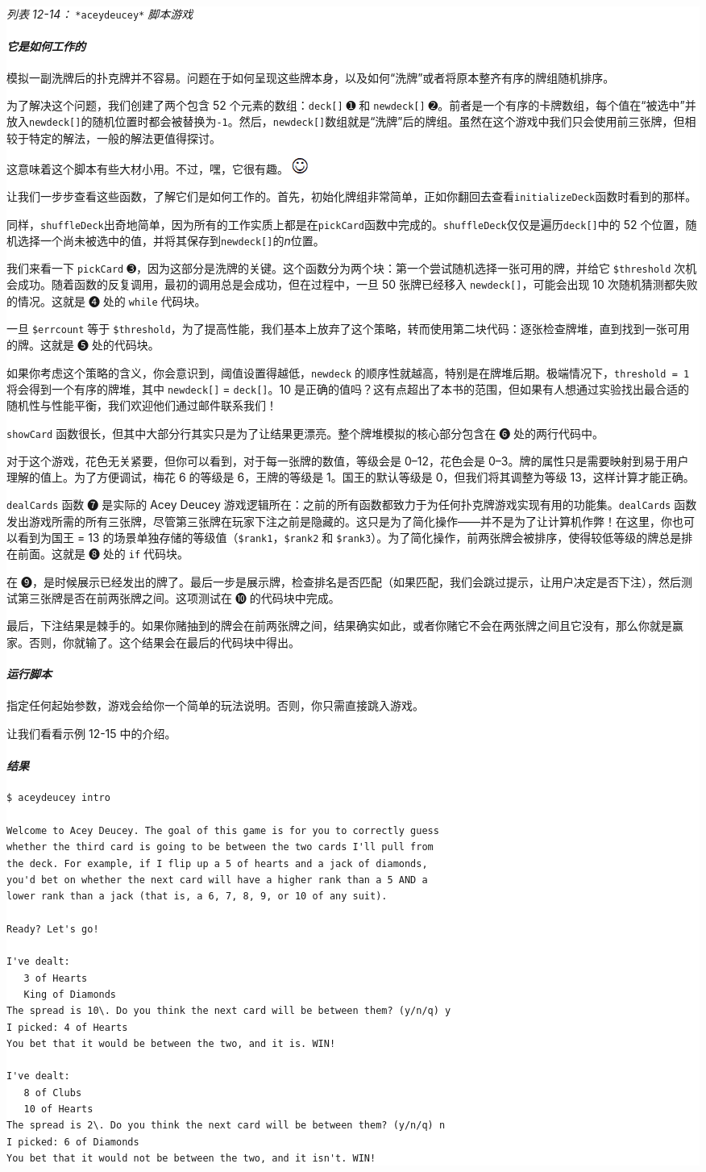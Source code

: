 *列表 12-14：* `*aceydeucey*` *脚本游戏*

#### ***它是如何工作的***

模拟一副洗牌后的扑克牌并不容易。问题在于如何呈现这些牌本身，以及如何“洗牌”或者将原本整齐有序的牌组随机排序。

为了解决这个问题，我们创建了两个包含 52 个元素的数组：`deck[]` ➊ 和 `newdeck[]` ➋。前者是一个有序的卡牌数组，每个值在“被选中”并放入`newdeck[]`的随机位置时都会被替换为`-1`。然后，`newdeck[]`数组就是“洗牌”后的牌组。虽然在这个游戏中我们只会使用前三张牌，但相较于特定的解法，一般的解法更值得探讨。

这意味着这个脚本有些大材小用。不过，嘿，它很有趣。 ![image](img/common1.jpg)

让我们一步步查看这些函数，了解它们是如何工作的。首先，初始化牌组非常简单，正如你翻回去查看`initializeDeck`函数时看到的那样。

同样，`shuffleDeck`出奇地简单，因为所有的工作实质上都是在`pickCard`函数中完成的。`shuffleDeck`仅仅是遍历`deck[]`中的 52 个位置，随机选择一个尚未被选中的值，并将其保存到`newdeck[]`的*n*位置。

我们来看一下 `pickCard` ➌，因为这部分是洗牌的关键。这个函数分为两个块：第一个尝试随机选择一张可用的牌，并给它 `$threshold` 次机会成功。随着函数的反复调用，最初的调用总是会成功，但在过程中，一旦 50 张牌已经移入 `newdeck[]`，可能会出现 10 次随机猜测都失败的情况。这就是 ➍ 处的 `while` 代码块。

一旦 `$errcount` 等于 `$threshold`，为了提高性能，我们基本上放弃了这个策略，转而使用第二块代码：逐张检查牌堆，直到找到一张可用的牌。这就是 ➎ 处的代码块。

如果你考虑这个策略的含义，你会意识到，阈值设置得越低，`newdeck` 的顺序性就越高，特别是在牌堆后期。极端情况下，`threshold = 1` 将会得到一个有序的牌堆，其中 `newdeck[]` = `deck[]`。10 是正确的值吗？这有点超出了本书的范围，但如果有人想通过实验找出最合适的随机性与性能平衡，我们欢迎他们通过邮件联系我们！

`showCard` 函数很长，但其中大部分行其实只是为了让结果更漂亮。整个牌堆模拟的核心部分包含在 ➏ 处的两行代码中。

对于这个游戏，花色无关紧要，但你可以看到，对于每一张牌的数值，等级会是 0–12，花色会是 0–3。牌的属性只是需要映射到易于用户理解的值上。为了方便调试，梅花 6 的等级是 6，王牌的等级是 1。国王的默认等级是 0，但我们将其调整为等级 13，这样计算才能正确。

`dealCards` 函数 ➐ 是实际的 Acey Deucey 游戏逻辑所在：之前的所有函数都致力于为任何扑克牌游戏实现有用的功能集。`dealCards` 函数发出游戏所需的所有三张牌，尽管第三张牌在玩家下注之前是隐藏的。这只是为了简化操作——并不是为了让计算机作弊！在这里，你也可以看到为国王 = 13 的场景单独存储的等级值（`$rank1`，`$rank2` 和 `$rank3`）。为了简化操作，前两张牌会被排序，使得较低等级的牌总是排在前面。这就是 ➑ 处的 `if` 代码块。

在 ➒，是时候展示已经发出的牌了。最后一步是展示牌，检查排名是否匹配（如果匹配，我们会跳过提示，让用户决定是否下注），然后测试第三张牌是否在前两张牌之间。这项测试在 ➓ 的代码块中完成。

最后，下注结果是棘手的。如果你赌抽到的牌会在前两张牌之间，结果确实如此，或者你赌它不会在两张牌之间且它没有，那么你就是赢家。否则，你就输了。这个结果会在最后的代码块中得出。

#### ***运行脚本***

指定任何起始参数，游戏会给你一个简单的玩法说明。否则，你只需直接跳入游戏。

让我们看看示例 12-15 中的介绍。

#### ***结果***

```
$ aceydeucey intro

Welcome to Acey Deucey. The goal of this game is for you to correctly guess
whether the third card is going to be between the two cards I'll pull from
the deck. For example, if I flip up a 5 of hearts and a jack of diamonds,
you'd bet on whether the next card will have a higher rank than a 5 AND a
lower rank than a jack (that is, a 6, 7, 8, 9, or 10 of any suit).

Ready? Let's go!

I've dealt:
   3 of Hearts
   King of Diamonds
The spread is 10\. Do you think the next card will be between them? (y/n/q) y
I picked: 4 of Hearts
You bet that it would be between the two, and it is. WIN!

I've dealt:
   8 of Clubs
   10 of Hearts
The spread is 2\. Do you think the next card will be between them? (y/n/q) n
I picked: 6 of Diamonds
You bet that it would not be between the two, and it isn't. WIN!
```